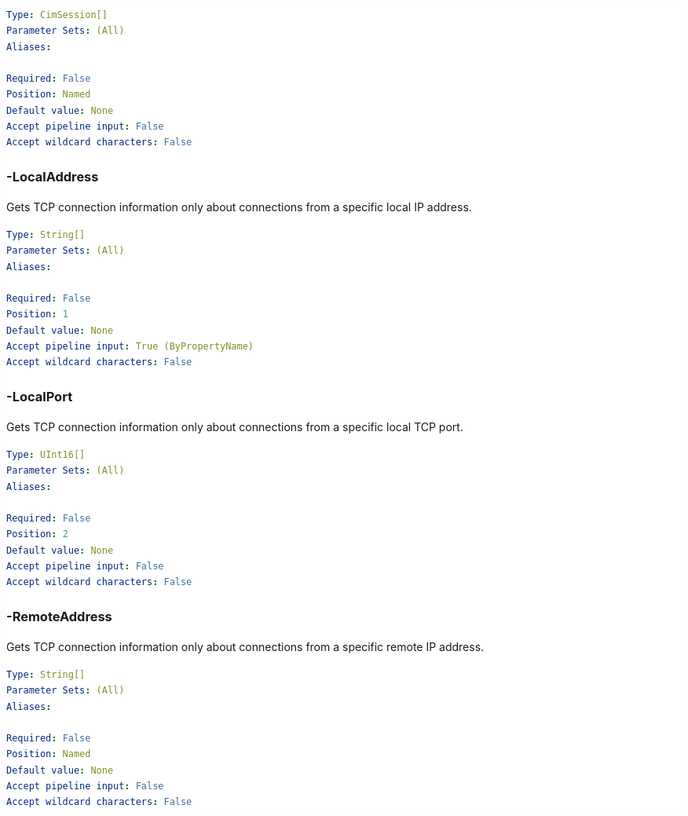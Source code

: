 ```yaml
Type: CimSession[]
Parameter Sets: (All)
Aliases: 

Required: False
Position: Named
Default value: None
Accept pipeline input: False
Accept wildcard characters: False
```

### -LocalAddress
Gets TCP connection information only about connections from a specific local IP address.

```yaml
Type: String[]
Parameter Sets: (All)
Aliases: 

Required: False
Position: 1
Default value: None
Accept pipeline input: True (ByPropertyName)
Accept wildcard characters: False
```

### -LocalPort
Gets TCP connection information only about connections from a specific local TCP port.

```yaml
Type: UInt16[]
Parameter Sets: (All)
Aliases: 

Required: False
Position: 2
Default value: None
Accept pipeline input: False
Accept wildcard characters: False
```

### -RemoteAddress
Gets TCP connection information only about connections from a specific remote IP address.

```yaml
Type: String[]
Parameter Sets: (All)
Aliases: 

Required: False
Position: Named
Default value: None
Accept pipeline input: False
Accept wildcard characters: False
```
